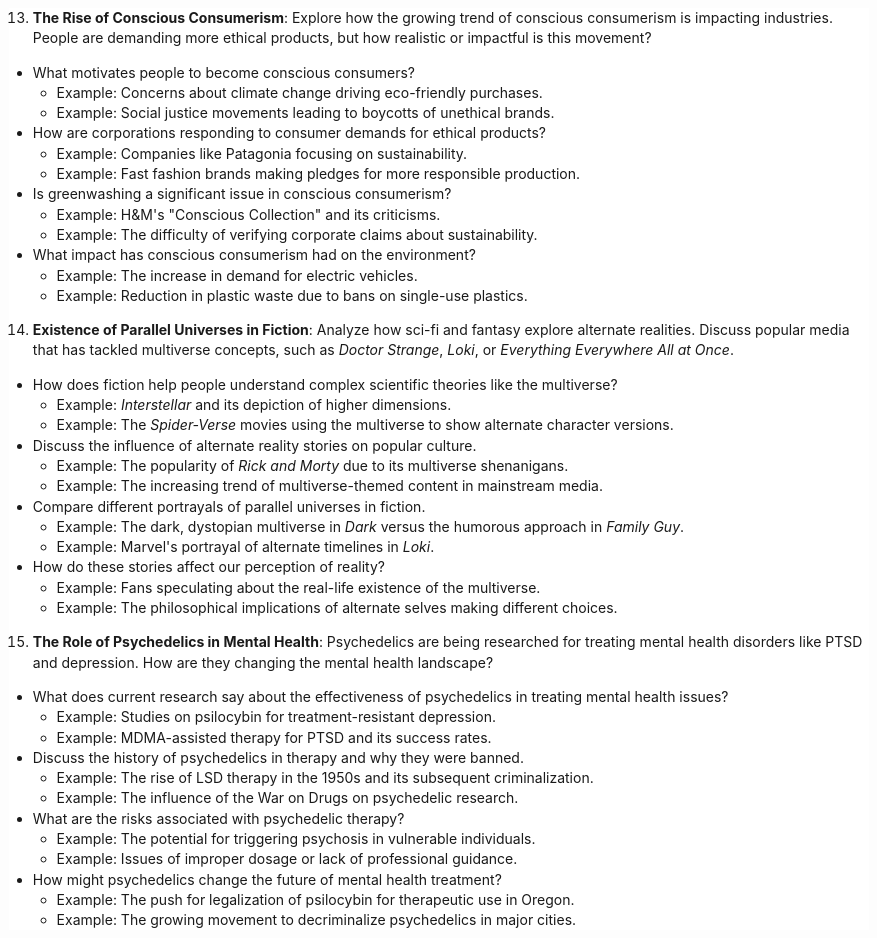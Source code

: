 13. **The Rise of Conscious Consumerism**: Explore how the growing trend of conscious consumerism is impacting industries. People are demanding more ethical products, but how realistic or impactful is this movement?
   - What motivates people to become conscious consumers?
     - Example: Concerns about climate change driving eco-friendly purchases.
     - Example: Social justice movements leading to boycotts of unethical brands.
   - How are corporations responding to consumer demands for ethical products?
     - Example: Companies like Patagonia focusing on sustainability.
     - Example: Fast fashion brands making pledges for more responsible production.
   - Is greenwashing a significant issue in conscious consumerism?
     - Example: H&M's "Conscious Collection" and its criticisms.
     - Example: The difficulty of verifying corporate claims about sustainability.
   - What impact has conscious consumerism had on the environment?
     - Example: The increase in demand for electric vehicles.
     - Example: Reduction in plastic waste due to bans on single-use plastics.

14. **Existence of Parallel Universes in Fiction**: Analyze how sci-fi and fantasy explore alternate realities. Discuss popular media that has tackled multiverse concepts, such as *Doctor Strange*, *Loki*, or *Everything Everywhere All at Once*.
   - How does fiction help people understand complex scientific theories like the multiverse?
     - Example: *Interstellar* and its depiction of higher dimensions.
     - Example: The *Spider-Verse* movies using the multiverse to show alternate character versions.
   - Discuss the influence of alternate reality stories on popular culture.
     - Example: The popularity of *Rick and Morty* due to its multiverse shenanigans.
     - Example: The increasing trend of multiverse-themed content in mainstream media.
   - Compare different portrayals of parallel universes in fiction.
     - Example: The dark, dystopian multiverse in *Dark* versus the humorous approach in *Family Guy*.
     - Example: Marvel's portrayal of alternate timelines in *Loki*.
   - How do these stories affect our perception of reality?
     - Example: Fans speculating about the real-life existence of the multiverse.
     - Example: The philosophical implications of alternate selves making different choices.

15. **The Role of Psychedelics in Mental Health**: Psychedelics are being researched for treating mental health disorders like PTSD and depression. How are they changing the mental health landscape?
   - What does current research say about the effectiveness of psychedelics in treating mental health issues?
     - Example: Studies on psilocybin for treatment-resistant depression.
     - Example: MDMA-assisted therapy for PTSD and its success rates.
   - Discuss the history of psychedelics in therapy and why they were banned.
     - Example: The rise of LSD therapy in the 1950s and its subsequent criminalization.
     - Example: The influence of the War on Drugs on psychedelic research.
   - What are the risks associated with psychedelic therapy?
     - Example: The potential for triggering psychosis in vulnerable individuals.
     - Example: Issues of improper dosage or lack of professional guidance.
   - How might psychedelics change the future of mental health treatment?
     - Example: The push for legalization of psilocybin for therapeutic use in Oregon.
     - Example: The growing movement to decriminalize psychedelics in major cities.
